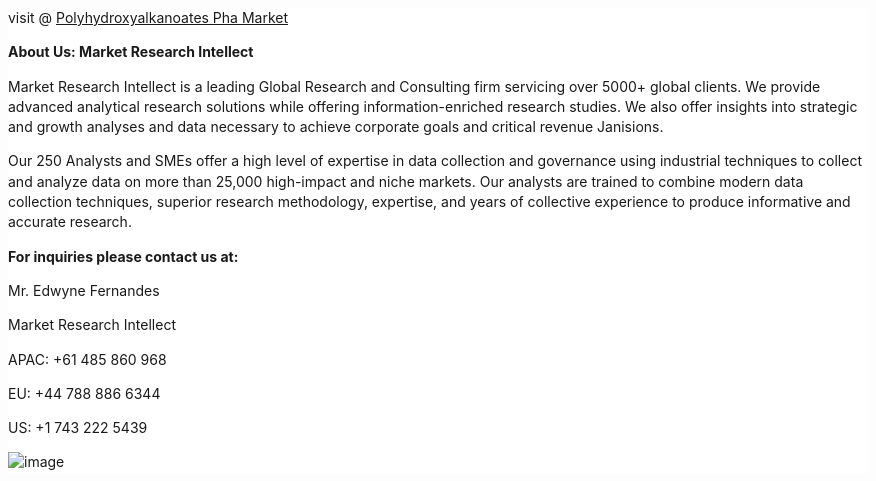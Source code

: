 visit&nbsp;@</strong>&nbsp;</span><span class="font-[700]"><a href="https://www.marketresearchintellect.com/product/global-polyhydroxyalkanoates-pha-market-size-forecast/?utm_source=Linkedin&utm_medium=863" target="_blank" data-tracking-control-name="article-ssr-frontend-pulse_little-text-block" data-tracking-will-navigate="" data-test-link="">Polyhydroxyalkanoates Pha Market</a></span></p><p><strong><span class="font-[700]">About Us: Market Research Intellect</span></strong></p><p><span class="">Market Research Intellect is a leading Global Research and Consulting firm servicing over 5000+ global clients. We provide advanced analytical research solutions while offering information-enriched research studies.&nbsp;</span>We also offer insights into strategic and growth analyses and data necessary to achieve corporate goals and critical revenue Janisions.</p><p><span class="">Our 250 Analysts and SMEs offer a high level of expertise in data collection and governance using industrial techniques to collect and analyze data on more than 25,000 high-impact and niche markets. Our analysts are trained to combine modern data collection techniques, superior research methodology, expertise, and years of collective experience to produce informative and accurate research.</span></p><p><strong>For inquiries please contact us at:</strong></p><p>Mr. Edwyne Fernandes</p><p>Market Research Intellect</p><p>APAC: +61 485 860 968</p><p>EU: +44 788 886 6344</p><p>US: +1 743 222 5439</p>
![image](https://github.com/user-attachments/assets/8ee0c6d7-6628-417d-8734-6a2861005b60)
